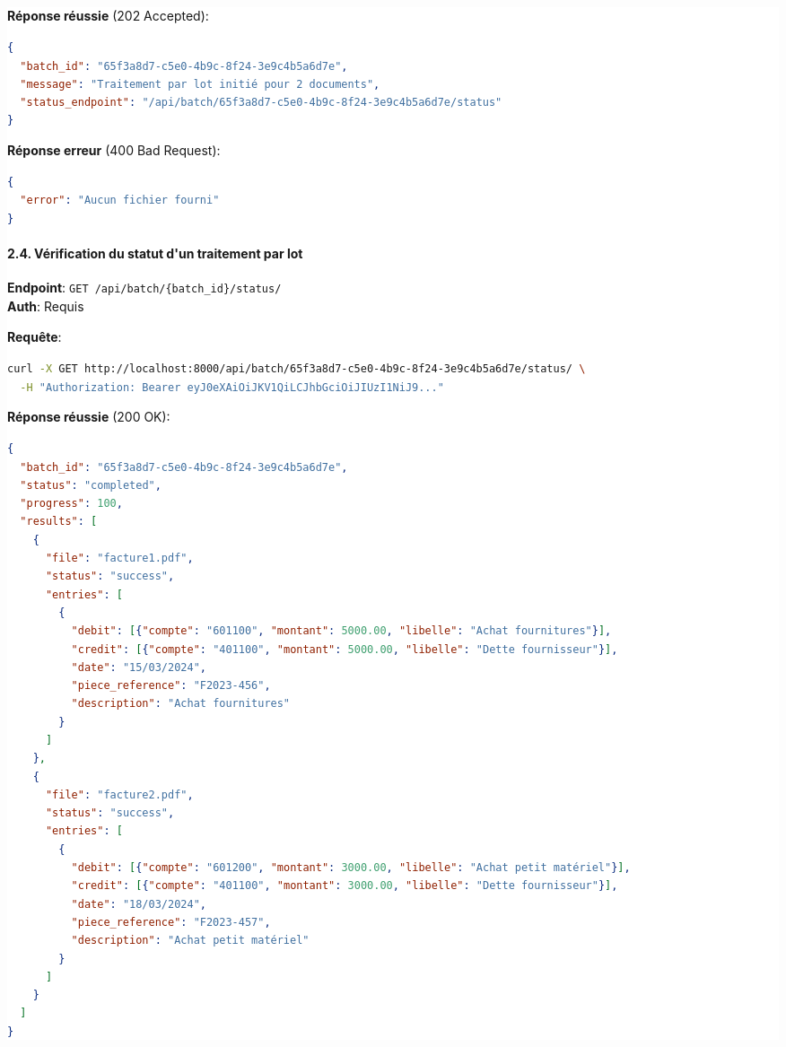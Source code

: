 **Réponse réussie** (202 Accepted):
```json
{
  "batch_id": "65f3a8d7-c5e0-4b9c-8f24-3e9c4b5a6d7e",
  "message": "Traitement par lot initié pour 2 documents",
  "status_endpoint": "/api/batch/65f3a8d7-c5e0-4b9c-8f24-3e9c4b5a6d7e/status"
}
```

**Réponse erreur** (400 Bad Request):
```json
{
  "error": "Aucun fichier fourni"
}
```

#### 2.4. Vérification du statut d'un traitement par lot

**Endpoint**: `GET /api/batch/{batch_id}/status/`  
**Auth**: Requis

**Requête**:
```bash
curl -X GET http://localhost:8000/api/batch/65f3a8d7-c5e0-4b9c-8f24-3e9c4b5a6d7e/status/ \
  -H "Authorization: Bearer eyJ0eXAiOiJKV1QiLCJhbGciOiJIUzI1NiJ9..."
```

**Réponse réussie** (200 OK):
```json
{
  "batch_id": "65f3a8d7-c5e0-4b9c-8f24-3e9c4b5a6d7e",
  "status": "completed",
  "progress": 100,
  "results": [
    {
      "file": "facture1.pdf",
      "status": "success",
      "entries": [
        {
          "debit": [{"compte": "601100", "montant": 5000.00, "libelle": "Achat fournitures"}],
          "credit": [{"compte": "401100", "montant": 5000.00, "libelle": "Dette fournisseur"}],
          "date": "15/03/2024",
          "piece_reference": "F2023-456",
          "description": "Achat fournitures"
        }
      ]
    },
    {
      "file": "facture2.pdf",
      "status": "success",
      "entries": [
        {
          "debit": [{"compte": "601200", "montant": 3000.00, "libelle": "Achat petit matériel"}],
          "credit": [{"compte": "401100", "montant": 3000.00, "libelle": "Dette fournisseur"}],
          "date": "18/03/2024",
          "piece_reference": "F2023-457",
          "description": "Achat petit matériel"
        }
      ]
    }
  ]
}
```
